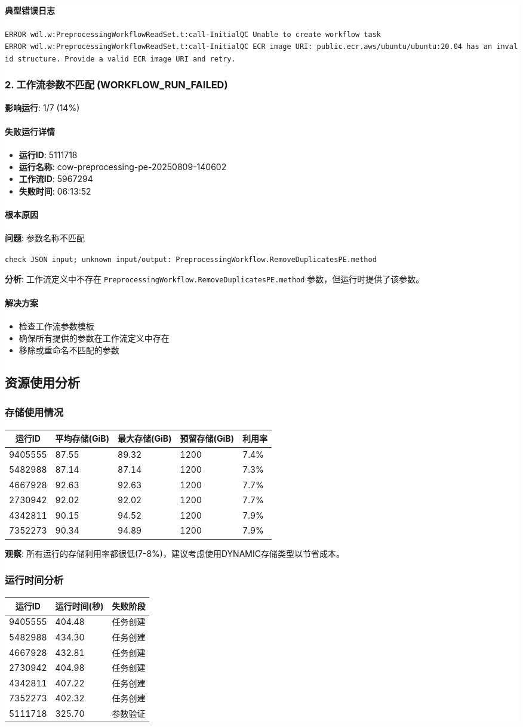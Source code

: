 #### 典型错误日志
```
ERROR wdl.w:PreprocessingWorkflowReadSet.t:call-InitialQC Unable to create workflow task
ERROR wdl.w:PreprocessingWorkflowReadSet.t:call-InitialQC ECR image URI: public.ecr.aws/ubuntu/ubuntu:20.04 has an invalid structure. Provide a valid ECR image URI and retry.
```

### 2. 工作流参数不匹配 (WORKFLOW_RUN_FAILED)

**影响运行**: 1/7 (14%)

#### 失败运行详情
- **运行ID**: 5111718
- **运行名称**: cow-preprocessing-pe-20250809-140602
- **工作流ID**: 5967294
- **失败时间**: 06:13:52

#### 根本原因
**问题**: 参数名称不匹配
```
check JSON input; unknown input/output: PreprocessingWorkflow.RemoveDuplicatesPE.method
```

**分析**: 工作流定义中不存在 `PreprocessingWorkflow.RemoveDuplicatesPE.method` 参数，但运行时提供了该参数。

#### 解决方案
- 检查工作流参数模板
- 确保所有提供的参数在工作流定义中存在
- 移除或重命名不匹配的参数

## 资源使用分析

### 存储使用情况
| 运行ID | 平均存储(GiB) | 最大存储(GiB) | 预留存储(GiB) | 利用率 |
|--------|---------------|---------------|---------------|--------|
| 9405555 | 87.55 | 89.32 | 1200 | 7.4% |
| 5482988 | 87.14 | 87.14 | 1200 | 7.3% |
| 4667928 | 92.63 | 92.63 | 1200 | 7.7% |
| 2730942 | 92.02 | 92.02 | 1200 | 7.7% |
| 4342811 | 90.15 | 94.52 | 1200 | 7.9% |
| 7352273 | 90.34 | 94.89 | 1200 | 7.9% |

**观察**: 所有运行的存储利用率都很低(7-8%)，建议考虑使用DYNAMIC存储类型以节省成本。

### 运行时间分析
| 运行ID | 运行时间(秒) | 失败阶段 |
|--------|-------------|----------|
| 9405555 | 404.48 | 任务创建 |
| 5482988 | 434.30 | 任务创建 |
| 4667928 | 432.81 | 任务创建 |
| 2730942 | 404.98 | 任务创建 |
| 4342811 | 407.22 | 任务创建 |
| 7352273 | 402.32 | 任务创建 |
| 5111718 | 325.70 | 参数验证 |
